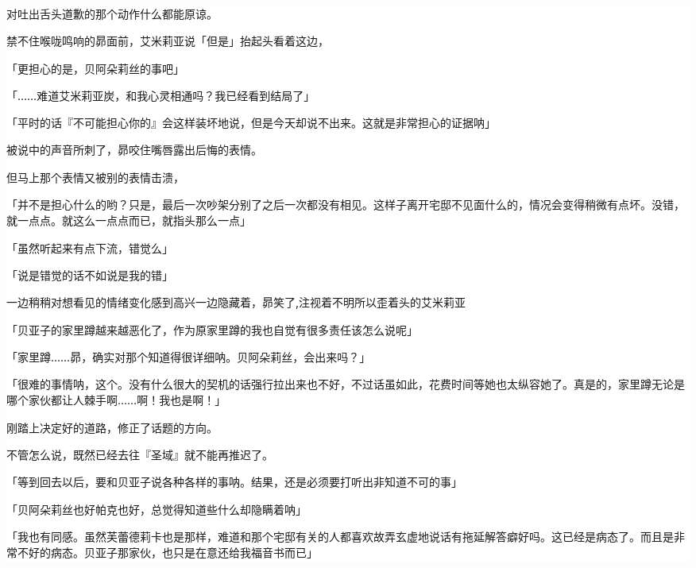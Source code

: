 

对吐出舌头道歉的那个动作什么都能原谅。



禁不住喉咙鸣响的昴面前，艾米莉亚说「但是」抬起头看着这边，



「更担心的是，贝阿朵莉丝的事吧」



「……难道艾米莉亚炭，和我心灵相通吗？我已经看到结局了」



「平时的话『不可能担心你的』会这样装坏地说，但是今天却说不出来。这就是非常担心的证据呐」



被说中的声音所刺了，昴咬住嘴唇露出后悔的表情。



但马上那个表情又被别的表情击溃，



「并不是担心什么的哟？只是，最后一次吵架分别了之后一次都没有相见。这样子离开宅邸不见面什么的，情况会变得稍微有点坏。没错，就一点点。就这么一点点而已，就指头那么一点」



「虽然听起来有点下流，错觉么」



「说是错觉的话不如说是我的错」



一边稍稍对想看见的情绪变化感到高兴一边隐藏着，昴笑了,注视着不明所以歪着头的艾米莉亚



「贝亚子的家里蹲越来越恶化了，作为原家里蹲的我也自觉有很多责任该怎么说呢」



「家里蹲……昴，确实对那个知道得很详细呐。贝阿朵莉丝，会出来吗？」



「很难的事情呐，这个。没有什么很大的契机的话强行拉出来也不好，不过话虽如此，花费时间等她也太纵容她了。真是的，家里蹲无论是哪个家伙都让人棘手啊……啊！我也是啊！」



刚踏上决定好的道路，修正了话题的方向。



不管怎么说，既然已经去往『圣域』就不能再推迟了。



「等到回去以后，要和贝亚子说各种各样的事呐。结果，还是必须要打听出非知道不可的事」



「贝阿朵莉丝也好帕克也好，总觉得知道些什么却隐瞒着呐」



「我也有同感。虽然芙蕾德莉卡也是那样，难道和那个宅邸有关的人都喜欢故弄玄虚地说话有拖延解答癖好吗。这已经是病态了。而且是非常不好的病态。贝亚子那家伙，也只是在意还给我福音书而已」

